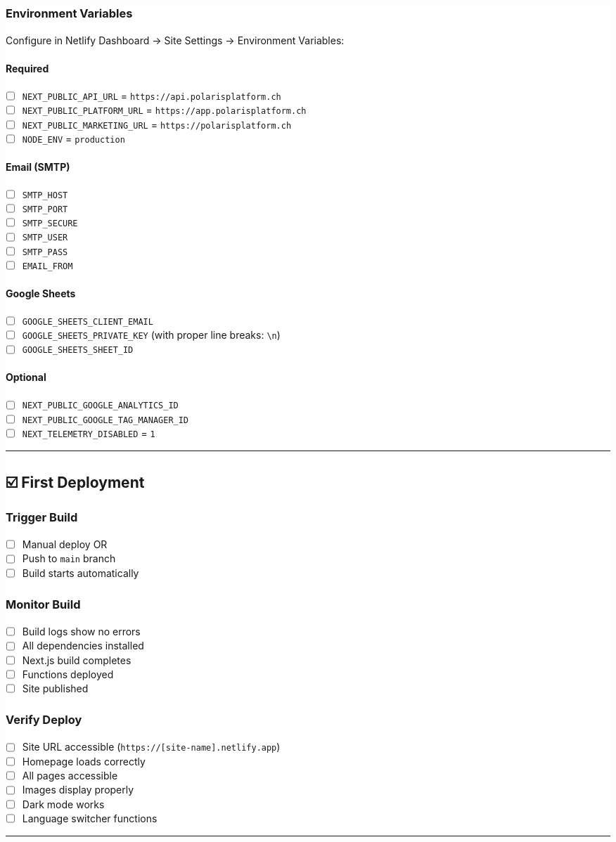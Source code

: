 ### Environment Variables

Configure in Netlify Dashboard → Site Settings → Environment Variables:

#### Required

- [ ] `NEXT_PUBLIC_API_URL` = `https://api.polarisplatform.ch`
- [ ] `NEXT_PUBLIC_PLATFORM_URL` = `https://app.polarisplatform.ch`
- [ ] `NEXT_PUBLIC_MARKETING_URL` = `https://polarisplatform.ch`
- [ ] `NODE_ENV` = `production`

#### Email (SMTP)

- [ ] `SMTP_HOST`
- [ ] `SMTP_PORT`
- [ ] `SMTP_SECURE`
- [ ] `SMTP_USER`
- [ ] `SMTP_PASS`
- [ ] `EMAIL_FROM`

#### Google Sheets

- [ ] `GOOGLE_SHEETS_CLIENT_EMAIL`
- [ ] `GOOGLE_SHEETS_PRIVATE_KEY` (with proper line breaks: `\n`)
- [ ] `GOOGLE_SHEETS_SHEET_ID`

#### Optional

- [ ] `NEXT_PUBLIC_GOOGLE_ANALYTICS_ID`
- [ ] `NEXT_PUBLIC_GOOGLE_TAG_MANAGER_ID`
- [ ] `NEXT_TELEMETRY_DISABLED` = `1`

---

## ☑️ First Deployment

### Trigger Build

- [ ] Manual deploy OR
- [ ] Push to `main` branch
- [ ] Build starts automatically

### Monitor Build

- [ ] Build logs show no errors
- [ ] All dependencies installed
- [ ] Next.js build completes
- [ ] Functions deployed
- [ ] Site published

### Verify Deploy

- [ ] Site URL accessible (`https://[site-name].netlify.app`)
- [ ] Homepage loads correctly
- [ ] All pages accessible
- [ ] Images display properly
- [ ] Dark mode works
- [ ] Language switcher functions

---